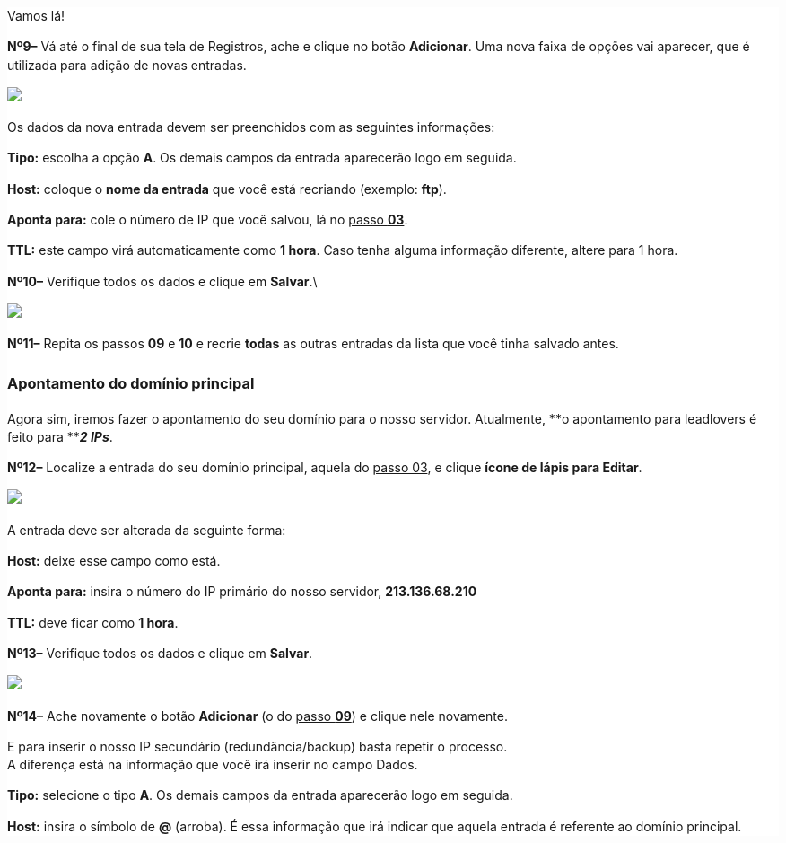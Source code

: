 Vamos lá!

**Nº9–** Vá até o final de sua tela de Registros, ache e clique no botão **Adicionar**. Uma nova faixa de opções vai aparecer, que é utilizada para adição de novas entradas.

![](https://legado.leadlovers.site/wp-content/uploads/2020/11/gd9.png)

Os dados da nova entrada devem ser preenchidos com as seguintes informações:

**Tipo:** escolha a opção **A**. Os demais campos da entrada aparecerão logo em seguida.

**Host:** coloque o **nome da entrada** que você está recriando (exemplo: **ftp**).

**Aponta para:** cole o número de IP que você salvou, lá no [passo **03**](broken-reference).

**TTL:** este campo virá automaticamente como **1 hora**. Caso tenha alguma informação diferente, altere para 1 hora.

**Nº10–** Verifique todos os dados e clique em **Salvar**.\


![](https://legado.leadlovers.site/wp-content/uploads/2020/11/gd10.png)

**Nº11–** Repita os passos **09** e **10** e recrie **todas** as outras entradas da lista que você tinha salvado antes.

### **Apontamento do domínio principal** <a href="#apontamento" id="apontamento"></a>

Agora sim, iremos fazer o apontamento do seu domínio para o nosso servidor. Atualmente, **o apontamento para leadlovers é feito para **_**2 IPs**_.

**Nº12–** Localize a entrada do seu domínio principal, aquela do [passo 03](broken-reference), e clique **ícone de lápis para Editar**.

![](https://legado.leadlovers.site/wp-content/uploads/2020/11/gd12.png)

A entrada deve ser alterada da seguinte forma:

**Host:** deixe esse campo como está.

**Aponta para:** insira o número do IP primário do nosso servidor, **213.136.68.210**

**TTL:** deve ficar como **1 hora**.

**Nº13–** Verifique todos os dados e clique em **Salvar**.

![](https://legado.leadlovers.site/wp-content/uploads/2020/11/gd13.png)

**Nº14–** Ache novamente o botão **Adicionar** (o do [passo **09**](broken-reference)) e clique nele novamente.

E para inserir o nosso IP secundário (redundância/backup) basta repetir o processo.\
A diferença está na informação que você irá inserir no campo Dados.

**Tipo:** selecione o tipo **A**. Os demais campos da entrada aparecerão logo em seguida.

**Host:** insira o símbolo de **@** (arroba). É essa informação que irá indicar que aquela entrada é referente ao domínio principal.

